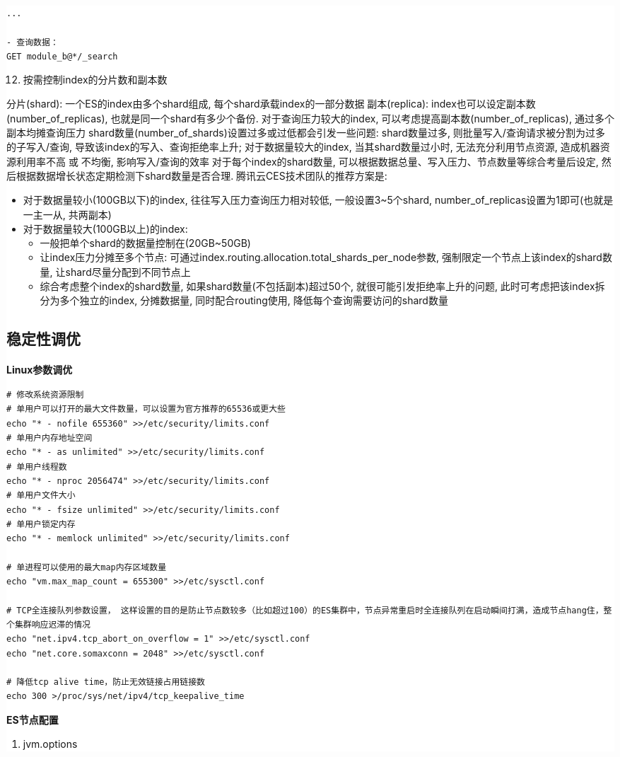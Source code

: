 ```
...

- 查询数据：
GET module_b@*/_search
```

12. 按需控制index的分片数和副本数

分片(shard): 一个ES的index由多个shard组成, 每个shard承载index的一部分数据
副本(replica): index也可以设定副本数(number\_of\_replicas), 也就是同一个shard有多少个备份. 对于查询压力较大的index, 可以考虑提高副本数(number\_of\_replicas), 通过多个副本均摊查询压力
shard数量(number\_of\_shards)设置过多或过低都会引发一些问题: shard数量过多, 则批量写入/查询请求被分割为过多的子写入/查询, 导致该index的写入、查询拒绝率上升; 对于数据量较大的index, 当其shard数量过小时, 无法充分利用节点资源, 造成机器资源利用率不高 或 不均衡, 影响写入/查询的效率
对于每个index的shard数量, 可以根据数据总量、写入压力、节点数量等综合考量后设定, 然后根据数据增长状态定期检测下shard数量是否合理. 腾讯云CES技术团队的推荐方案是:
* 对于数据量较小(100GB以下)的index, 往往写入压力查询压力相对较低, 一般设置3~5个shard, number\_of\_replicas设置为1即可(也就是一主一从, 共两副本)
* 对于数据量较大(100GB以上)的index:
    * 一般把单个shard的数据量控制在(20GB~50GB)
    * 让index压力分摊至多个节点: 可通过index.routing.allocation.total\_shards\_per\_node参数, 强制限定一个节点上该index的shard数量, 让shard尽量分配到不同节点上
    * 综合考虑整个index的shard数量, 如果shard数量(不包括副本)超过50个, 就很可能引发拒绝率上升的问题, 此时可考虑把该index拆分为多个独立的index, 分摊数据量, 同时配合routing使用, 降低每个查询需要访问的shard数量

## 稳定性调优

**Linux参数调优**

```
# 修改系统资源限制
# 单用户可以打开的最大文件数量，可以设置为官方推荐的65536或更大些
echo "* - nofile 655360" >>/etc/security/limits.conf
# 单用户内存地址空间
echo "* - as unlimited" >>/etc/security/limits.conf
# 单用户线程数
echo "* - nproc 2056474" >>/etc/security/limits.conf
# 单用户文件大小
echo "* - fsize unlimited" >>/etc/security/limits.conf
# 单用户锁定内存
echo "* - memlock unlimited" >>/etc/security/limits.conf

# 单进程可以使用的最大map内存区域数量
echo "vm.max_map_count = 655300" >>/etc/sysctl.conf

# TCP全连接队列参数设置， 这样设置的目的是防止节点数较多（比如超过100）的ES集群中，节点异常重启时全连接队列在启动瞬间打满，造成节点hang住，整个集群响应迟滞的情况
echo "net.ipv4.tcp_abort_on_overflow = 1" >>/etc/sysctl.conf
echo "net.core.somaxconn = 2048" >>/etc/sysctl.conf

# 降低tcp alive time，防止无效链接占用链接数
echo 300 >/proc/sys/net/ipv4/tcp_keepalive_time
```

**ES节点配置**

1. jvm.options
